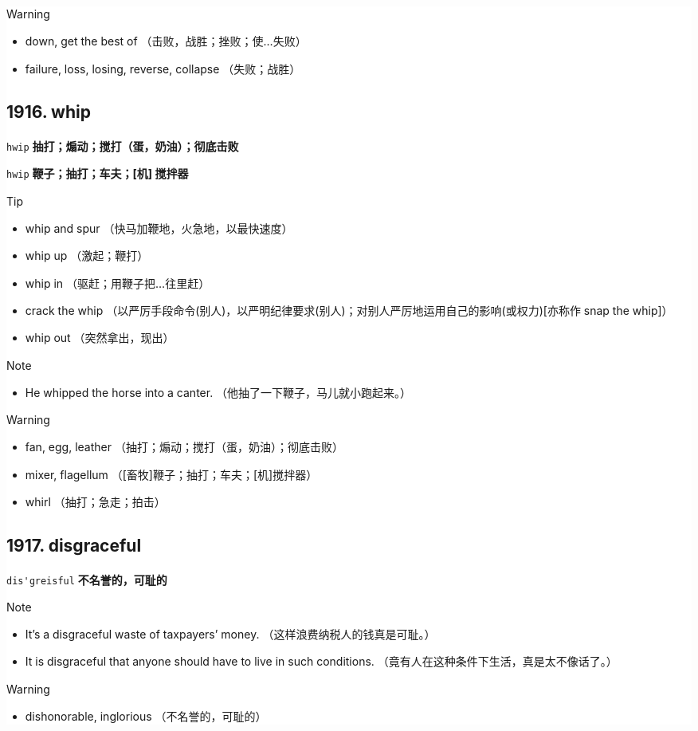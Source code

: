 > [!WARNING]
>
> - down, get the best of （击败，战胜；挫败；使…失败）
>
> - failure, loss, losing, reverse, collapse （失败；战胜）
>

## 1916. whip

`hwip`  **抽打；煽动；搅打（蛋，奶油）；彻底击败**

`hwip`  **鞭子；抽打；车夫；[机] 搅拌器**

> [!TIP]
>
> - whip and spur （快马加鞭地，火急地，以最快速度）
>
> - whip up （激起；鞭打）
>
> - whip in （驱赶；用鞭子把…往里赶）
>
> - crack the whip （以严厉手段命令(别人)，以严明纪律要求(别人)；对别人严厉地运用自己的影响(或权力)[亦称作 snap the whip]）
>
> - whip out （突然拿出，现出）
>

> [!NOTE]
>
> - He whipped the horse into a canter. （他抽了一下鞭子，马儿就小跑起来。）
>

> [!WARNING]
>
> - fan, egg, leather （抽打；煽动；搅打（蛋，奶油）；彻底击败）
>
> - mixer, flagellum （[畜牧]鞭子；抽打；车夫；[机]搅拌器）
>
> - whirl （抽打；急走；拍击）
>

## 1917. disgraceful

`dis'ɡreisful`  **不名誉的，可耻的**

> [!NOTE]
>
> - It’s a disgraceful waste of taxpayers’ money. （这样浪费纳税人的钱真是可耻。）
>
> - It is disgraceful that anyone should have to live in such conditions. （竟有人在这种条件下生活，真是太不像话了。）
>

> [!WARNING]
>
> - dishonorable, inglorious （不名誉的，可耻的）
>
